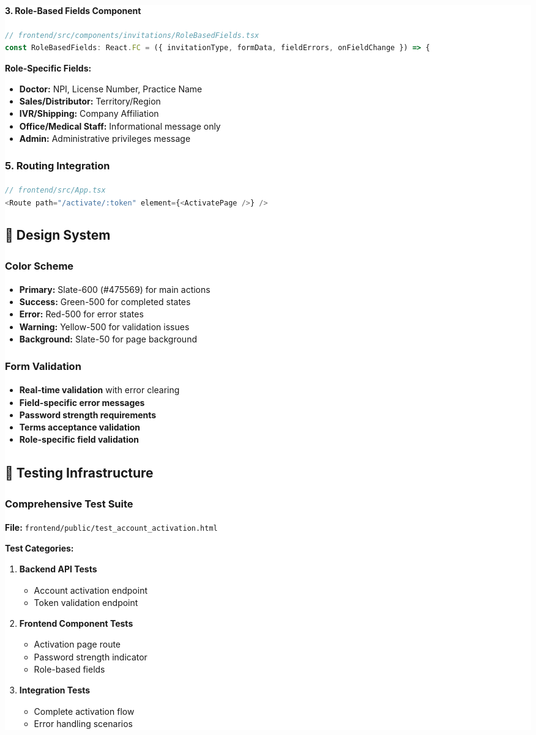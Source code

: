 #### 3. Role-Based Fields Component
```typescript
// frontend/src/components/invitations/RoleBasedFields.tsx
const RoleBasedFields: React.FC = ({ invitationType, formData, fieldErrors, onFieldChange }) => {
```

**Role-Specific Fields:**
- **Doctor:** NPI, License Number, Practice Name
- **Sales/Distributor:** Territory/Region
- **IVR/Shipping:** Company Affiliation
- **Office/Medical Staff:** Informational message only
- **Admin:** Administrative privileges message

### 5. Routing Integration
```typescript
// frontend/src/App.tsx
<Route path="/activate/:token" element={<ActivatePage />} />
```

## 🎨 Design System

### Color Scheme
- **Primary:** Slate-600 (#475569) for main actions
- **Success:** Green-500 for completed states
- **Error:** Red-500 for error states
- **Warning:** Yellow-500 for validation issues
- **Background:** Slate-50 for page background

### Form Validation
- **Real-time validation** with error clearing
- **Field-specific error messages**
- **Password strength requirements**
- **Terms acceptance validation**
- **Role-specific field validation**

## 🧪 Testing Infrastructure

### Comprehensive Test Suite
**File:** `frontend/public/test_account_activation.html`

**Test Categories:**
1. **Backend API Tests**
   - Account activation endpoint
   - Token validation endpoint

2. **Frontend Component Tests**
   - Activation page route
   - Password strength indicator
   - Role-based fields

3. **Integration Tests**
   - Complete activation flow
   - Error handling scenarios
